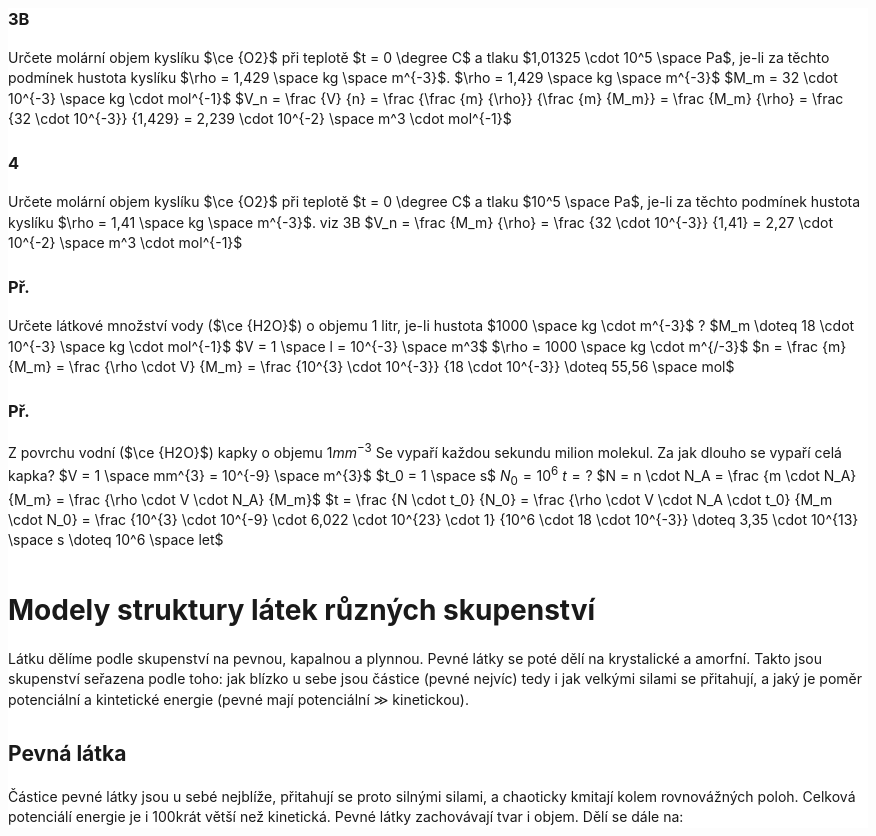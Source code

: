 ### 3B

Určete molární objem kyslíku $\ce {O2}$ při teplotě $t = 0 \degree C$ a tlaku $1,01325 \cdot 10^5 \space Pa$, je-li za těchto podmínek hustota kyslíku $\rho = 1,429 \space kg \space m^{-3}$.
$\rho = 1,429 \space kg \space m^{-3}$
$M_m = 32 \cdot 10^{-3} \space kg \cdot mol^{-1}$
$V_n = \frac {V} {n} = \frac {\frac {m} {\rho}} {\frac {m} {M_m}} = \frac {M_m} {\rho} = \frac {32 \cdot 10^{-3}} {1,429} = 2,239 \cdot 10^{-2} \space m^3 \cdot mol^{-1}$

### 4

Určete molární objem kyslíku $\ce {O2}$ při teplotě $t = 0 \degree C$ a tlaku $10^5 \space Pa$, je-li za těchto podmínek hustota kyslíku $\rho = 1,41 \space kg \space m^{-3}$.
viz 3B
$V_n =  \frac {M_m} {\rho} = \frac {32 \cdot 10^{-3}} {1,41} = 2,27 \cdot 10^{-2} \space m^3 \cdot mol^{-1}$

### Př.

Určete látkové množství vody ($\ce {H2O}$) o objemu 1 litr, je-li hustota $1000 \space kg \cdot m^{-3}$ ?
$M_m \doteq 18 \cdot 10^{-3} \space kg \cdot mol^{-1}$
$V = 1 \space l = 10^{-3} \space m^3$
$\rho = 1000 \space kg \cdot m^{/-3}$
$n = \frac {m} {M_m} = \frac {\rho \cdot V} {M_m} = \frac {10^{3} \cdot 10^{-3}} {18 \cdot 10^{-3}} \doteq 55,56 \space mol$

### Př.

Z povrchu vodní ($\ce {H2O}$) kapky o objemu $1 mm^{-3}$ Se vypaří každou sekundu milion molekul. Za jak dlouho se vypaří celá kapka?
$V = 1 \space mm^{3} = 10^{-9} \space m^{3}$
$t_0 = 1 \space s$
$N_0 = 10^6$
$t = ?$
$N = n \cdot N_A = \frac {m \cdot N_A} {M_m} = \frac {\rho \cdot V \cdot N_A} {M_m}$
$t = \frac {N \cdot t_0} {N_0} = \frac {\rho \cdot V \cdot N_A \cdot t_0} {M_m \cdot N_0} = \frac {10^{3} \cdot 10^{-9} \cdot 6,022 \cdot 10^{23} \cdot 1} {10^6 \cdot 18 \cdot 10^{-3}} \doteq 3,35 \cdot 10^{13} \space s \doteq 10^6 \space let$

# Modely struktury látek různých skupenství

Látku dělíme podle skupenství na pevnou, kapalnou a plynnou. Pevné látky se poté dělí na krystalické a amorfní. Takto jsou skupenství seřazena podle toho: jak blízko u sebe jsou částice (pevné nejvíc) tedy i jak velkými silami se přitahují, a jaký je poměr potenciální a kintetické energie (pevné mají potenciální $\gg$ kinetickou).

## Pevná látka

Částice pevné látky jsou u sebé nejblíže, přitahují se proto silnými silami, a chaoticky kmitají kolem rovnovážných poloh. Celková potenciálí energie je i 100krát větší než kinetická. Pevné látky zachovávají tvar i objem. Dělí se dále na:
